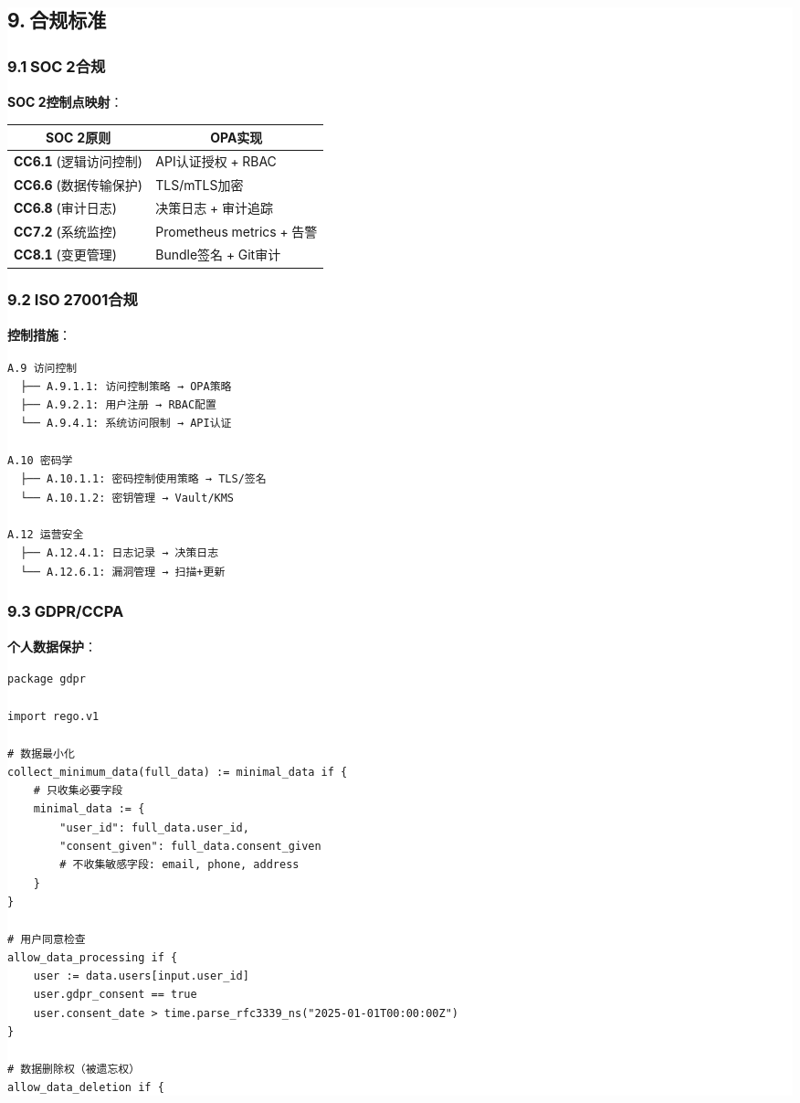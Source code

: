 
## 9. 合规标准

### 9.1 SOC 2合规

**SOC 2控制点映射**：

| SOC 2原则 | OPA实现 |
|----------|---------|
| **CC6.1** (逻辑访问控制) | API认证授权 + RBAC |
| **CC6.6** (数据传输保护) | TLS/mTLS加密 |
| **CC6.8** (审计日志) | 决策日志 + 审计追踪 |
| **CC7.2** (系统监控) | Prometheus metrics + 告警 |
| **CC8.1** (变更管理) | Bundle签名 + Git审计 |

### 9.2 ISO 27001合规

**控制措施**：

```text
A.9 访问控制
  ├── A.9.1.1: 访问控制策略 → OPA策略
  ├── A.9.2.1: 用户注册 → RBAC配置
  └── A.9.4.1: 系统访问限制 → API认证

A.10 密码学
  ├── A.10.1.1: 密码控制使用策略 → TLS/签名
  └── A.10.1.2: 密钥管理 → Vault/KMS

A.12 运营安全
  ├── A.12.4.1: 日志记录 → 决策日志
  └── A.12.6.1: 漏洞管理 → 扫描+更新
```

### 9.3 GDPR/CCPA

**个人数据保护**：

```rego
package gdpr

import rego.v1

# 数据最小化
collect_minimum_data(full_data) := minimal_data if {
    # 只收集必要字段
    minimal_data := {
        "user_id": full_data.user_id,
        "consent_given": full_data.consent_given
        # 不收集敏感字段: email, phone, address
    }
}

# 用户同意检查
allow_data_processing if {
    user := data.users[input.user_id]
    user.gdpr_consent == true
    user.consent_date > time.parse_rfc3339_ns("2025-01-01T00:00:00Z")
}

# 数据删除权（被遗忘权）
allow_data_deletion if {
```